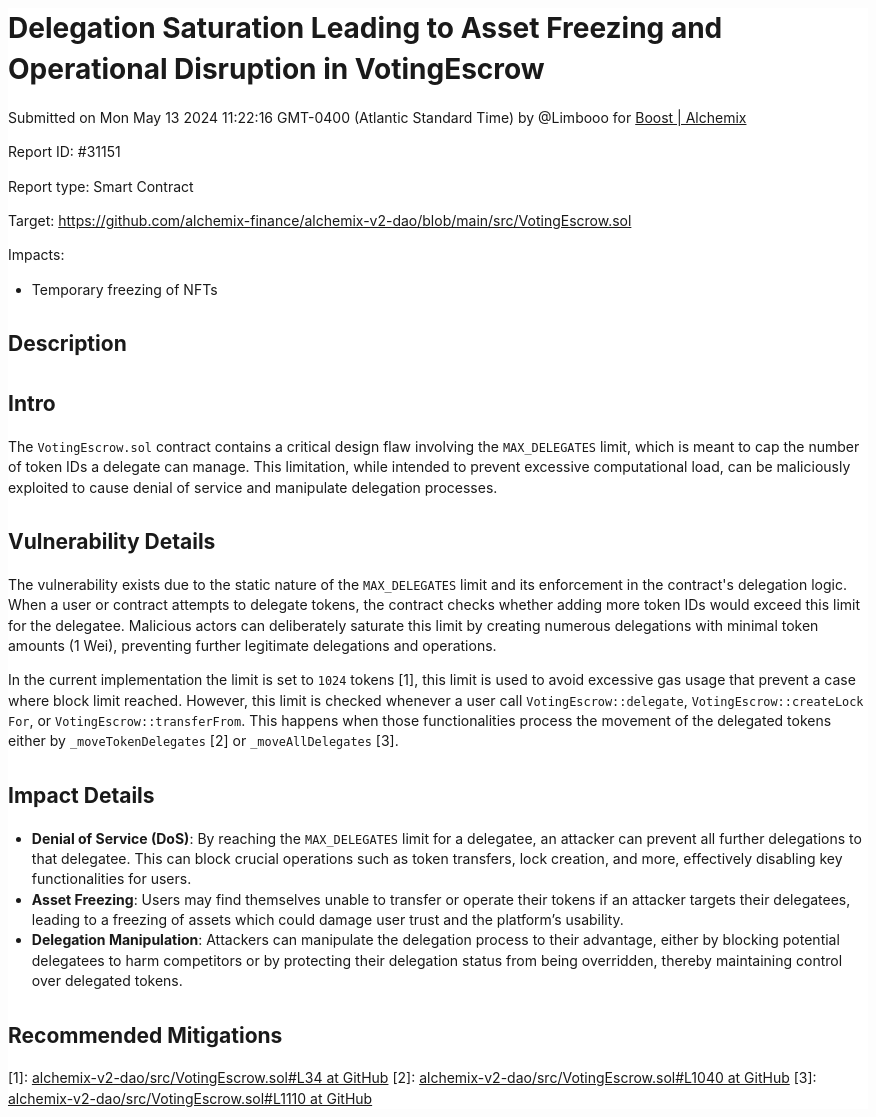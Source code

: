 
# Delegation Saturation Leading to Asset Freezing and Operational Disruption in VotingEscrow

Submitted on Mon May 13 2024 11:22:16 GMT-0400 (Atlantic Standard Time) by @Limbooo for [Boost | Alchemix](https://immunefi.com/bounty/alchemix-boost/)

Report ID: #31151

Report type: Smart Contract

Target: https://github.com/alchemix-finance/alchemix-v2-dao/blob/main/src/VotingEscrow.sol

Impacts:
- Temporary freezing of NFTs

## Description
## Intro
The `VotingEscrow.sol` contract contains a critical design flaw involving the `MAX_DELEGATES` limit, which is meant to cap the number of token IDs a delegate can manage. This limitation, while intended to prevent excessive computational load, can be maliciously exploited to cause denial of service and manipulate delegation processes.

## Vulnerability Details
The vulnerability exists due to the static nature of the `MAX_DELEGATES` limit and its enforcement in the contract's delegation logic. When a user or contract attempts to delegate tokens, the contract checks whether adding more token IDs would exceed this limit for the delegatee. Malicious actors can deliberately saturate this limit by creating numerous delegations with minimal token amounts (1 Wei), preventing further legitimate delegations and operations.

In the current implementation the limit is set to `1024` tokens [1], this limit is used to avoid excessive gas usage that prevent a case where block limit reached. However, this limit is checked whenever a user call `VotingEscrow::delegate`, `VotingEscrow::createLockFor`, or `VotingEscrow::transferFrom`. This happens when those functionalities process the movement of the delegated tokens either by `_moveTokenDelegates` [2] or `_moveAllDelegates` [3].

## Impact Details
- **Denial of Service (DoS)**: By reaching the `MAX_DELEGATES` limit for a delegatee, an attacker can prevent all further delegations to that delegatee. This can block crucial operations such as token transfers, lock creation, and more, effectively disabling key functionalities for users.
- **Asset Freezing**: Users may find themselves unable to transfer or operate their tokens if an attacker targets their delegatees, leading to a freezing of assets which could damage user trust and the platform’s usability.
- **Delegation Manipulation**: Attackers can manipulate the delegation process to their advantage, either by blocking potential delegatees to harm competitors or by protecting their delegation status from being overridden, thereby maintaining control over delegated tokens.

## Recommended Mitigations


[1]: [alchemix-v2-dao/src/VotingEscrow.sol#L34 at GitHub](https://github.com/alchemix-finance/alchemix-v2-dao/blob/f1007439ad3a32e412468c4c42f62f676822dc1f/src/VotingEscrow.sol#L34)
[2]: [alchemix-v2-dao/src/VotingEscrow.sol#L1040 at GitHub](https://github.com/alchemix-finance/alchemix-v2-dao/blob/f1007439ad3a32e412468c4c42f62f676822dc1f/src/VotingEscrow.sol#L1040)
[3]: [alchemix-v2-dao/src/VotingEscrow.sol#L1110 at GitHub](https://github.com/alchemix-finance/alchemix-v2-dao/blob/f1007439ad3a32e412468c4c42f62f676822dc1f/src/VotingEscrow.sol#L1110)